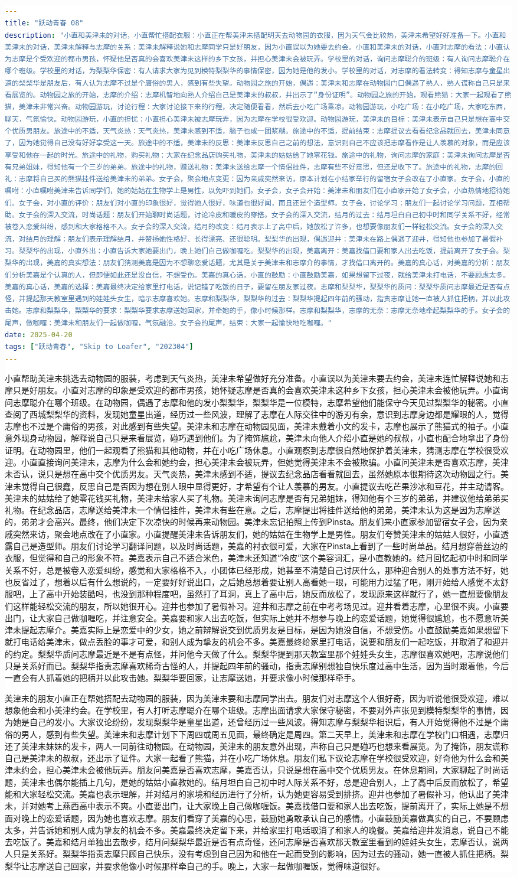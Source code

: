 ```yaml
---
title: "跃动青春 08"
description: "小直和美津未的对话，小直帮忙搭配衣服：小直正在帮美津未搭配明天去动物园的衣服，因为天气会比较热，美津未希望好好准备一下。小直和美津未的对话，美津未解释与志摩的关系：美津未解释说她和志摩同学只是好朋友，因为小直误以为她要去约会。小直和美津未的对话，小直对志摩的看法：小直认为志摩是个受欢迎的都市男孩，怀疑他是否真的会喜欢美津未这样的乡下女孩，并担心美津未会被玩弄。学校里的对话，询问志摩聪介的班级：有人询问志摩聪介在哪个班级。学校里的对话，为梨梨华保密：有人请求大家为见到模特梨梨华的事情保密，因为她是他的发小。学校里的对话，对志摩的看法转变：得知志摩与童星出道的梨梨华是朋友后，有人认为志摩不过是个庸俗的男人，感到有些失望。动物园之旅的开始，偶遇：美津未和志摩在动物园门口偶遇了熟人，熟人谎称自己只是来看展览的。动物园之旅的开始，志摩的介绍：志摩机智地向熟人介绍自己是美津未的叔叔，并出示了“身份证明”。动物园之旅的开始，观看熊猫：大家一起观看了熊猫，美津未非常兴奋。动物园游玩，讨论行程：大家讨论接下来的行程，决定随便看看，然后去小吃广场乘凉。动物园游玩，小吃广场：在小吃广场，大家吃东西，聊天，气氛愉快。动物园游玩，小直的担忧：小直担心美津未被志摩玩弄，因为志摩在学校很受欢迎。动物园游玩，美津未的目标：美津未表示自己只是想在高中交个优质男朋友。旅途中的不适，天气炎热：天气炎热，美津未感到不适，脑子也成一团浆糊。旅途中的不适，提前结束：志摩提议去看看纪念品就回去，美津未同意了，因为她觉得自己没有好好享受这一天。旅途中的不适，美津未的反思：美津未反思自己之前的想法，意识到自己不应该把志摩看作是让人羡慕的对象，而是应该享受和他在一起的时光。旅途中的礼物，购买礼物：大家在纪念品店购买礼物，美津未的姑姑给了她零花钱。旅途中的礼物，询问志摩的家庭：美津未询问志摩是否有兄弟姐妹，得知他有一个三岁的弟弟。旅途中的礼物，赠送礼物：美津未送给志摩一个情侣挂件，志摩有些不好意思，但还是收下了。旅途中的礼物，志摩的回礼：志摩将自己买的熊猫挂件送给美津未的弟弟。女子会，聚会地点变更：因为亲戚突然来访，原本计划在小结家举行的留宿女子会改在了小直家。女子会，小直的嘱咐：小直嘱咐美津未告诉同学们，她的姑姑在生物学上是男性，以免吓到她们。女子会，女子会开始：美津未和朋友们在小直家开始了女子会，小直热情地招待她们。女子会，对小直的评价：朋友们对小直的印象很好，觉得她人很好，味道也很好闻，而且还是个造型师。女子会，讨论学习：朋友们一起讨论学习问题，互相帮助。女子会的深入交流，时尚话题：朋友们开始聊时尚话题，讨论冷皮和暖皮的穿搭。女子会的深入交流，结月的过去：结月坦白自己初中时和同学关系不好，经常被卷入恋爱纠纷，感到和大家格格不入。女子会的深入交流，结月的改变：结月表示上了高中后，她放松了许多，也想要像朋友们一样轻松交流。女子会的深入交流，对结月的理解：朋友们表示理解结月，并赞扬她性格好、长得漂亮、还很聪明。梨梨华的出现，偶遇迎井：美津未在路上偶遇了迎井，得知他也参加了暑假补习。梨梨华的出现，小直外出：小直告诉大家她要出门，晚上她们自己做咖喱吃。梨梨华的出现，美嘉离开：美嘉找借口要和家人出去吃饭，提前离开了女子会。梨梨华的出现，美嘉的真实想法：朋友们猜测美嘉是因为不想聊恋爱话题，尤其是关于美津未和志摩介的事情，才找借口离开的。美嘉的真心话，对美嘉的分析：朋友们分析美嘉是个认真的人，但即便如此还是没自信，不想受伤。美嘉的真心话，小直的鼓励：小直鼓励美嘉，如果想留下过夜，就给美津未打电话，不要顾虑太多。美嘉的真心话，美嘉的选择：美嘉最终决定给家里打电话，说记错了吃饭的日子，要留在朋友家过夜。志摩和梨梨华，梨梨华的质问：梨梨华质问志摩最近是否有点怪，并提起那天教室里遇到的娃娃头女生，暗示志摩喜欢她。志摩和梨梨华，梨梨华的过去：梨梨华提起四年前的骚动，指责志摩让她一直被人抓住把柄，并以此攻击她。志摩和梨梨华，梨梨华的要求：梨梨华要求志摩送她回家，并牵她的手，像小时候那样。志摩和梨梨华，志摩的无奈：志摩无奈地牵起梨梨华的手。女子会的尾声，做咖喱：美津未和朋友们一起做咖喱，气氛融洽。女子会的尾声，结束：大家一起愉快地吃咖喱。"
date: 2025-04-20
tags: ["跃动青春", "Skip to Loafer", "202304"]
---
```


小直帮助美津未挑选去动物园的服装，考虑到天气炎热，美津未希望做好充分准备。小直误以为美津未要去约会，美津未连忙解释说她和志摩只是好朋友。小直对志摩的印象是受欢迎的都市男孩，她怀疑志摩是否真的会喜欢美津未这种乡下女孩，担心美津未会被他玩弄。小直询问志摩聪介在哪个班级。在动物园，偶遇了志摩和他的发小梨梨华，梨梨华是一位模特，志摩希望他们能保守今天见过梨梨华的秘密。小直查阅了西城梨梨华的资料，发现她童星出道，经历过一些风波，理解了志摩在人际交往中的游刃有余，意识到志摩身边都是耀眼的人，觉得志摩也不过是个庸俗的男孩，对此感到有些失望。美津未和志摩在动物园见面，美津未戴着小文的发卡，志摩也展示了熊猫式的袖子。小直意外现身动物园，解释说自己只是来看展览，碰巧遇到他们。为了掩饰尴尬，美津未向他人介绍小直是她的叔叔，小直也配合地拿出了身份证明。在动物园里，他们一起观看了熊猫和其他动物，并在小吃广场休息。小直观察到志摩很自然地保护着美津未，猜测志摩在学校很受欢迎。小直直接询问美津未，志摩为什么会和她约会，担心美津未会被玩弄，但她觉得美津未不会被欺骗。小直问美津未是否喜欢志摩，美津未否认，说只是想在高中交个优质男友。天气炎热，美津未感到不适，提议去纪念品店看看就回去，虽然她原本很期待这次动物园之行。美津未觉得自己很蠢，反思自己是否因为想在别人眼中显得更好，才希望有个让人羡慕的男友。小直提议去吃芒果沙冰和豆花，并主动请客。美津未的姑姑给了她零花钱买礼物，美津未给家人买了礼物。美津未询问志摩是否有兄弟姐妹，得知他有个三岁的弟弟，并建议他给弟弟买礼物。在纪念品店，志摩送给美津未一个情侣挂件，美津未有些在意。之后，志摩提出将挂件送给他的弟弟，美津未认为这是因为志摩送的，弟弟才会高兴。最终，他们决定下次凉快的时候再来动物园。美津未忘记拍照上传到Pinsta。朋友们来小直家参加留宿女子会，因为亲戚突然来访，聚会地点改在了小直家。小直提醒美津未告诉朋友们，她的姑姑在生物学上是男性。朋友们夸赞美津未的姑姑人很好，小直透露自己是造型师。朋友们讨论学习翻译问题，以及时尚话题，美嘉的衬衣很可爱，大家在Pinsta上看到了一些时尚单品。结月想穿蕾丝边的衣服，但觉得和自己的形象不符。美嘉表示自己不适合米色，美津未还知道“冷皮”这个美容词汇，是小直教她的。结月回忆起初中时和同学关系不好，总是被卷入恋爱纠纷，感觉和大家格格不入，小团体已经形成，她甚至不清楚自己讨厌什么，那种迎合别人的处事方法不好，她也反省过了，想着以后有什么想说的，一定要好好说出口，之后她总想着要让别人高看她一眼，可能用力过猛了吧，刚开始给人感觉不太舒服吧，上了高中开始装酷吗，也没到那种程度吧，虽然打了耳洞，真上了高中后，她反而放松了，发现原来这样就行了，她一直想要像朋友们这样能轻松交流的朋友，所以她很开心。迎井也参加了暑假补习。迎井和志摩之前在中考考场见过。迎井看着志摩，心里很不爽。小直要出门，让大家自己做咖喱吃，并注意安全。美嘉要和家人出去吃饭，但实际上她并不想参与晚上的恋爱话题，她觉得很尴尬，也不愿意听美津未提起志摩介。美嘉实际上是恋爱中的少女，她之前辩解说交到优质男友是目标，是因为她没自信，不想受伤。小直鼓励美嘉如果想留下就打电话给美津未，做点丢脸的事才可爱，和别人成为挚友的机会不多。美嘉最终给家里打电话，说要和朋友们一起吃饭，并取消了和迎井的约定。梨梨华质问志摩最近是不是有点怪，并问他今天做了什么。梨梨华提到那天教室里那个娃娃头女生，志摩很喜欢她吧，志摩说他们只是关系好而已。梨梨华指责志摩喜欢稀奇古怪的人，并提起四年前的骚动，指责志摩别想独自快乐度过高中生活，因为当时跟着他，今后一直会有人抓着她的把柄并以此攻击她。梨梨华要回家，让志摩送她，并要求像小时候那样牵手。

美津未的朋友小直正在帮她搭配去动物园的服装，因为美津未要和志摩同学出去。朋友们对志摩这个人很好奇，因为听说他很受欢迎，难以想象他会和小美津约会。在学校里，有人打听志摩聪介在哪个班级。志摩出面请求大家保守秘密，不要对外声张见到模特梨梨华的事情，因为她是自己的发小。大家议论纷纷，发现梨梨华是童星出道，还曾经历过一些风波。得知志摩与梨梨华相识后，有人开始觉得他不过是个庸俗的男人，感到有些失望。美津未和志摩计划下下周四或周五见面，最终确定是周四。第二天早上，美津未和志摩在学校门口相遇，志摩归还了美津未妹妹的发卡，两人一同前往动物园。在动物园，美津未的朋友意外出现，声称自己只是碰巧也想来看展览。为了掩饰，朋友谎称自己是美津未的叔叔，还出示了证件。大家一起看了熊猫，并在小吃广场休息。朋友们私下议论志摩在学校很受欢迎，好奇他为什么会和美津未约会，担心美津未会被他玩弄。朋友问美嘉是否喜欢志摩，美嘉否认，只说是想在高中交个优质男友。在休息期间，大家聊起了时尚话题，美津未也偶尔能插上几句，是她的姑姑小直教她的。结月坦白自己初中时人际关系不好，总是迎合别人，上了高中后反而放松了，希望能和大家轻松交流。美嘉也表示理解，并对结月的家境和经历进行了分析，认为她更容易受到排挤。迎井也参加了暑假补习，他认出了美津未，并对她考上燕西高中表示不爽。小直要出门，让大家晚上自己做咖喱饭。美嘉找借口要和家人出去吃饭，提前离开了，实际上她是不想面对晚上的恋爱话题，因为她也喜欢志摩。朋友们看穿了美嘉的心思，鼓励她勇敢承认自己的感情。小直鼓励美嘉做真实的自己，不要顾虑太多，并告诉她和别人成为挚友的机会不多。美嘉最终决定留下来，并给家里打电话取消了和家人的晚餐。美嘉给迎井发消息，说自己不能去吃饭了。美嘉和结月单独出去散步，结月问梨梨华最近是否有点奇怪，还问志摩是否喜欢那天教室里看到的娃娃头女生，志摩否认，说两人只是关系好。梨梨华指责志摩只顾自己快乐，没有考虑到自己因为和他在一起而受到的影响，因为过去的骚动，她一直被人抓住把柄。梨梨华让志摩送自己回家，并要求他像小时候那样牵自己的手。晚上，大家一起做咖喱饭，觉得味道很好。
